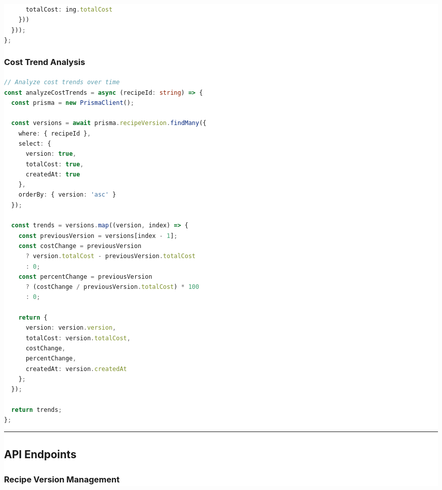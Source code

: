 ```typescript
      totalCost: ing.totalCost
    }))
  }));
};
```

### Cost Trend Analysis

```typescript
// Analyze cost trends over time
const analyzeCostTrends = async (recipeId: string) => {
  const prisma = new PrismaClient();
  
  const versions = await prisma.recipeVersion.findMany({
    where: { recipeId },
    select: {
      version: true,
      totalCost: true,
      createdAt: true
    },
    orderBy: { version: 'asc' }
  });

  const trends = versions.map((version, index) => {
    const previousVersion = versions[index - 1];
    const costChange = previousVersion 
      ? version.totalCost - previousVersion.totalCost
      : 0;
    const percentChange = previousVersion 
      ? (costChange / previousVersion.totalCost) * 100
      : 0;

    return {
      version: version.version,
      totalCost: version.totalCost,
      costChange,
      percentChange,
      createdAt: version.createdAt
    };
  });

  return trends;
};
```

---

## API Endpoints

### Recipe Version Management

